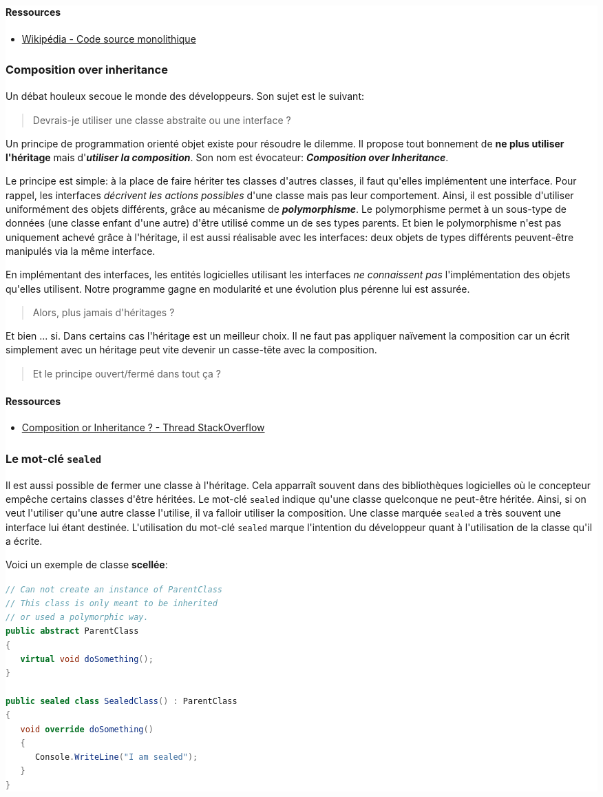 #### Ressources

* [Wikipédia - Code source monolithique](https://en.wikipedia.org/wiki/Monolithic_application)

### Composition over inheritance

Un débat houleux secoue le monde des développeurs. Son sujet est le suivant:
> Devrais-je utiliser une classe abstraite ou une interface ?

Un principe de programmation orienté objet existe pour résoudre le dilemme. Il propose tout bonnement de **ne plus utiliser l'héritage** mais d'***utiliser la composition***. Son nom est évocateur: ***Composition over Inheritance***.

Le principe est simple: à la place de faire hériter tes classes d'autres classes, il faut qu'elles implémentent une interface. Pour rappel, les interfaces *décrivent les actions possibles* d'une classe mais pas leur comportement. Ainsi, il est possible d'utiliser uniformément des objets différents, grâce au mécanisme de ***polymorphisme***. Le polymorphisme permet à un sous-type de données (une classe enfant d'une autre) d'être utilisé comme un de ses types parents. Et bien le polymorphisme n'est pas uniquement achevé grâce à l'héritage, il est aussi réalisable avec les interfaces: deux objets de types différents peuvent-être manipulés via la même interface.

En implémentant des interfaces, les entités logicielles utilisant les interfaces *ne connaissent pas* l'implémentation des objets qu'elles utilisent. Notre programme gagne en modularité et une évolution plus pérenne lui est assurée.

> Alors, plus jamais d'héritages ?

Et bien ... si. Dans certains cas l'héritage est un meilleur choix. Il ne faut pas appliquer naïvement la composition car un écrit simplement avec un héritage peut vite devenir un casse-tête avec la composition.

> Et le principe ouvert/fermé dans tout ça ?

#### Ressources

* [Composition or Inheritance ? - Thread StackOverflow](https://stackoverflow.com/questions/49002/prefer-composition-over-inheritance)

### Le mot-clé `sealed`

Il est aussi possible de fermer une classe à l'héritage. Cela apparraît souvent dans des bibliothèques logicielles où le concepteur empêche certains classes d'être héritées. Le mot-clé `sealed` indique qu'une classe quelconque ne peut-être héritée.
Ainsi, si on veut l'utiliser qu'une autre classe l'utilise, il va falloir utiliser la composition. Une classe marquée `sealed` a très souvent une interface lui étant destinée. L'utilisation du mot-clé `sealed` marque l'intention du développeur quant
à l'utilisation de la classe qu'il a écrite.

Voici un exemple de classe **scellée**:
```C#
// Can not create an instance of ParentClass
// This class is only meant to be inherited
// or used a polymorphic way.
public abstract ParentClass
{
   virtual void doSomething();
}

public sealed class SealedClass() : ParentClass
{
   void override doSomething()
   {
      Console.WriteLine("I am sealed");
   }
}
```
